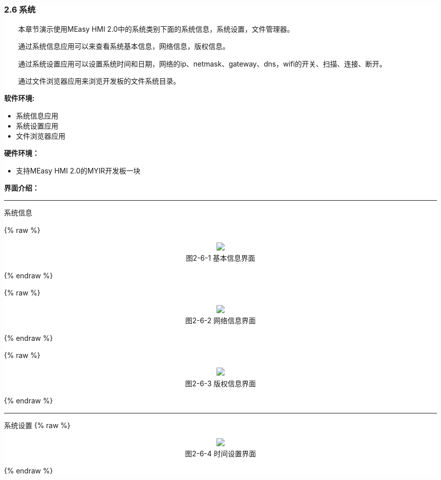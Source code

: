 ### 2.6 系统

&emsp;&emsp;本章节演示使用MEasy HMI 2.0中的系统类别下面的系统信息，系统设置，文件管理器。

&emsp;&emsp;通过系统信息应用可以来查看系统基本信息，网络信息，版权信息。

&emsp;&emsp;通过系统设置应用可以设置系统时间和日期，网络的ip、netmask、gateway、dns，wifi的开关、扫描、连接、断开。

&emsp;&emsp;通过文件浏览器应用来浏览开发板的文件系统目录。

**软件环境:**

* 系统信息应用
* 系统设置应用
* 文件浏览器应用


**硬件环境：**

* 支持MEasy HMI 2.0的MYIR开发板一块

**界面介绍：**
***
系统信息

{% raw %}
<div  align="center" >
<img src="/imagech/2-6-1.png",alt="cover", width=480 >
</div>
<div align="center" > 图2-6-1 基本信息界面 </div>
<p></p>
{% endraw %}  

{% raw %}
<div  align="center" >
<img src="/imagech/2-6-2.png",alt="cover", width=480 >
</div>
<div align="center" > 图2-6-2 网络信息界面 </div>
<p></p>
{% endraw %}  

{% raw %}
<div  align="center" >
<img src="/imagech/2-6-3.png",alt="cover", width=480>
</div>
<div align="center" > 图2-6-3 版权信息界面 </div>
<p></p>
{% endraw %}  

***
系统设置
{% raw %}
<div  align="center" >
<img src="/imagech/2-6-4.png",alt="cover", width=480 >
</div>
<div align="center" > 图2-6-4 时间设置界面 </div>
<p></p>
{% endraw %}  
